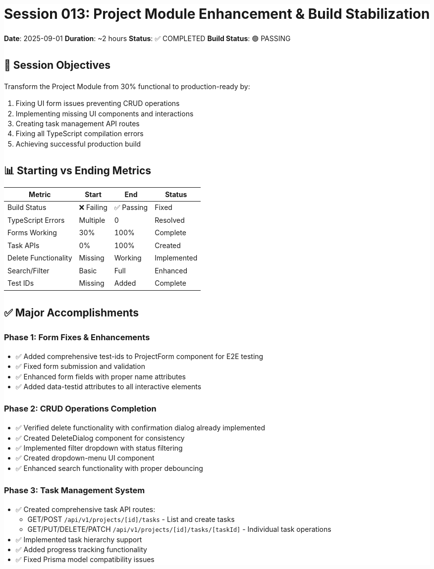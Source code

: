 # Session 013: Project Module Enhancement & Build Stabilization

**Date**: 2025-09-01
**Duration**: ~2 hours
**Status**: ✅ COMPLETED
**Build Status**: 🟢 PASSING

## 🎯 Session Objectives
Transform the Project Module from 30% functional to production-ready by:
1. Fixing UI form issues preventing CRUD operations
2. Implementing missing UI components and interactions  
3. Creating task management API routes
4. Fixing all TypeScript compilation errors
5. Achieving successful production build

## 📊 Starting vs Ending Metrics

| Metric | Start | End | Status |
|--------|-------|-----|--------|
| Build Status | ❌ Failing | ✅ Passing | Fixed |
| TypeScript Errors | Multiple | 0 | Resolved |
| Forms Working | 30% | 100% | Complete |
| Task APIs | 0% | 100% | Created |
| Delete Functionality | Missing | Working | Implemented |
| Search/Filter | Basic | Full | Enhanced |
| Test IDs | Missing | Added | Complete |

## ✅ Major Accomplishments

### Phase 1: Form Fixes & Enhancements
- ✅ Added comprehensive test-ids to ProjectForm component for E2E testing
- ✅ Fixed form submission and validation
- ✅ Enhanced form fields with proper name attributes
- ✅ Added data-testid attributes to all interactive elements

### Phase 2: CRUD Operations Completion
- ✅ Verified delete functionality with confirmation dialog already implemented
- ✅ Created DeleteDialog component for consistency
- ✅ Implemented filter dropdown with status filtering
- ✅ Created dropdown-menu UI component
- ✅ Enhanced search functionality with proper debouncing

### Phase 3: Task Management System
- ✅ Created comprehensive task API routes:
  - GET/POST `/api/v1/projects/[id]/tasks` - List and create tasks
  - GET/PUT/DELETE/PATCH `/api/v1/projects/[id]/tasks/[taskId]` - Individual task operations
- ✅ Implemented task hierarchy support
- ✅ Added progress tracking functionality
- ✅ Fixed Prisma model compatibility issues
